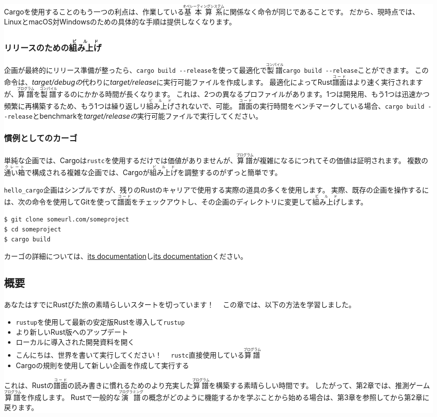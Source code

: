 Cargoを使用することのもう一つの利点は、作業している<ruby>基本算系<rt>オペレーティングシステム</rt></ruby>に関係なく命令が同じであることです。
だから、現時点では、LinuxとmacOS対Windowsのための具体的な手順は提供しなくなります。

### リリースのための<ruby>組み上げ<rt>ビルド</rt></ruby>

企画が最終的にリリース準備が整ったら、`cargo build --release`を使って最適化で<ruby>製譜<rt>コンパイル</rt></ruby>`cargo build --release`ことができます。
この命令は、*target/debugの*代わりに*target/release*に実行可能ファイルを作成します。
最適化によってRust<ruby>譜面<rt>コード</rt></ruby>はより速く実行されますが、<ruby>算譜<rt>プログラム</rt></ruby>を<ruby>製譜<rt>コンパイル</rt></ruby>するのにかかる時間が長くなります。
これは、2つの異なるプロファイルがあります。1つは開発用、もう1つは迅速かつ頻繁に再構築するため、もう1つは繰り返しリ<ruby>組み上げ<rt>ビルド</rt></ruby>されないで、可能。
<ruby>譜面<rt>コード</rt></ruby>の実行時間をベンチマークしている場合、`cargo build --release`とbenchmarkを*target/releaseの*実行可能ファイルで実行してください。

### 慣例としてのカーゴ

単純な企画では、Cargoは`rustc`を使用するだけでは価値がありませんが、<ruby>算譜<rt>プログラム</rt></ruby>が複雑になるにつれてその価値は証明されます。
複数の<ruby>通い箱<rt>クレート</rt></ruby>で構成される複雑な企画では、Cargoが<ruby>組み上げ<rt>ビルド</rt></ruby>を調整するのがずっと簡単です。

`hello_cargo`企画はシンプルですが、残りのRustのキャリアで使用する実際の道具の多くを使用します。
実際、既存の企画を操作するには、次の命令を使用してGitを使って<ruby>譜面<rt>コード</rt></ruby>をチェックアウトし、その企画のディレクトリに変更して<ruby>組み上げ<rt>ビルド</rt></ruby>します。

```text
$ git clone someurl.com/someproject
$ cd someproject
$ cargo build
```

カーゴの詳細については、[its documentation]し[its documentation]ください。

[its documentation]: https://doc.rust-lang.org/cargo/

## 概要

あなたはすでにRustびた旅の素晴らしいスタートを切っています！　
この章では、以下の方法を学習しました。

* `rustup`を使用して最新の安定版Rustを導入して`rustup`
* より新しいRust版へのアップデート
* ローカルに導入された開発資料を開く
* こんにちは、世界を書いて実行してください！　
   `rustc`直接使用している<ruby>算譜<rt>プログラム</rt></ruby>
* Cargoの規則を使用して新しい企画を作成して実行する

これは、Rustの<ruby>譜面<rt>コード</rt></ruby>の読み書きに慣れるためのより充実した<ruby>算譜<rt>プログラム</rt></ruby>を構築する素晴らしい時間です。
したがって、第2章では、推測ゲーム<ruby>算譜<rt>プログラム</rt></ruby>を作成します。
Rustで一般的な<ruby>演譜<rt>プログラミング</rt></ruby>の概念がどのように機能するかを学ぶことから始める場合は、第3章を参照してから第2章に戻ります。


[toml]: https://github.com/toml-lang/toml